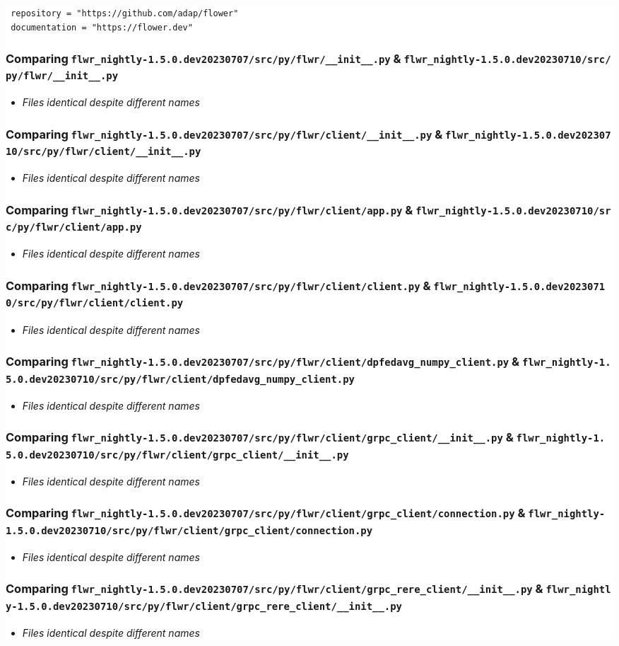 ```diff
 repository = "https://github.com/adap/flower"
 documentation = "https://flower.dev"
```

### Comparing `flwr_nightly-1.5.0.dev20230707/src/py/flwr/__init__.py` & `flwr_nightly-1.5.0.dev20230710/src/py/flwr/__init__.py`

 * *Files identical despite different names*

### Comparing `flwr_nightly-1.5.0.dev20230707/src/py/flwr/client/__init__.py` & `flwr_nightly-1.5.0.dev20230710/src/py/flwr/client/__init__.py`

 * *Files identical despite different names*

### Comparing `flwr_nightly-1.5.0.dev20230707/src/py/flwr/client/app.py` & `flwr_nightly-1.5.0.dev20230710/src/py/flwr/client/app.py`

 * *Files identical despite different names*

### Comparing `flwr_nightly-1.5.0.dev20230707/src/py/flwr/client/client.py` & `flwr_nightly-1.5.0.dev20230710/src/py/flwr/client/client.py`

 * *Files identical despite different names*

### Comparing `flwr_nightly-1.5.0.dev20230707/src/py/flwr/client/dpfedavg_numpy_client.py` & `flwr_nightly-1.5.0.dev20230710/src/py/flwr/client/dpfedavg_numpy_client.py`

 * *Files identical despite different names*

### Comparing `flwr_nightly-1.5.0.dev20230707/src/py/flwr/client/grpc_client/__init__.py` & `flwr_nightly-1.5.0.dev20230710/src/py/flwr/client/grpc_client/__init__.py`

 * *Files identical despite different names*

### Comparing `flwr_nightly-1.5.0.dev20230707/src/py/flwr/client/grpc_client/connection.py` & `flwr_nightly-1.5.0.dev20230710/src/py/flwr/client/grpc_client/connection.py`

 * *Files identical despite different names*

### Comparing `flwr_nightly-1.5.0.dev20230707/src/py/flwr/client/grpc_rere_client/__init__.py` & `flwr_nightly-1.5.0.dev20230710/src/py/flwr/client/grpc_rere_client/__init__.py`

 * *Files identical despite different names*
